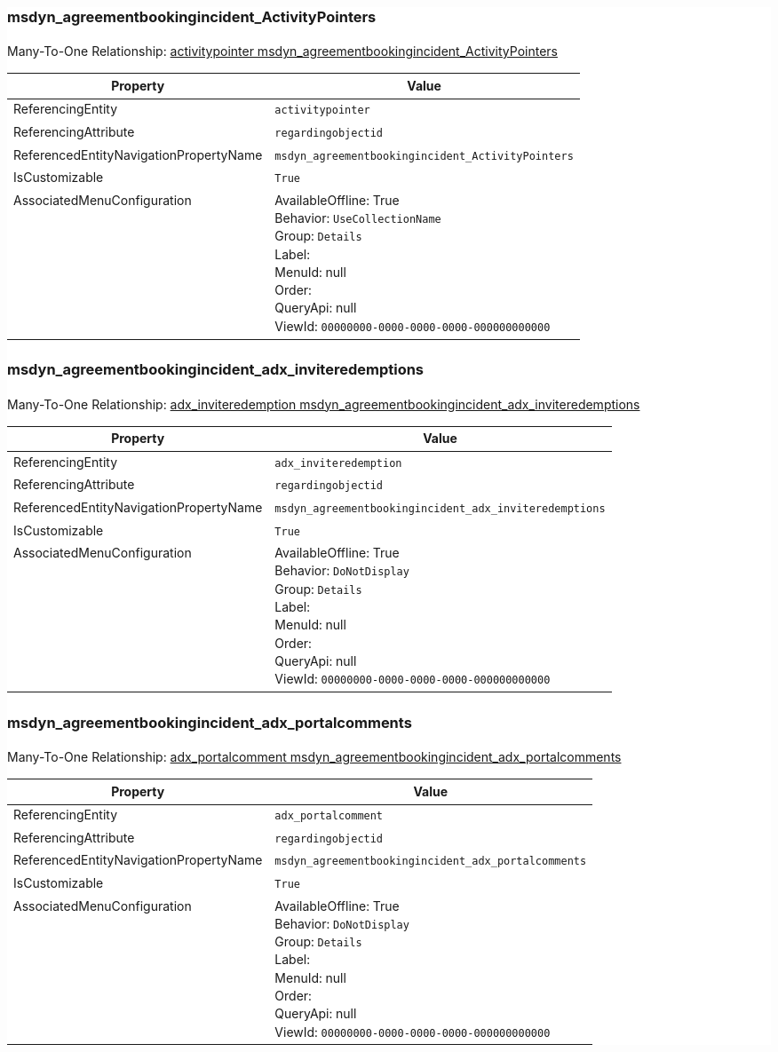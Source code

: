 
### <a name="BKMK_msdyn_agreementbookingincident_ActivityPointers"></a> msdyn_agreementbookingincident_ActivityPointers

Many-To-One Relationship: [activitypointer msdyn_agreementbookingincident_ActivityPointers](activitypointer.md#BKMK_msdyn_agreementbookingincident_ActivityPointers)

|Property|Value|
|---|---|
|ReferencingEntity|`activitypointer`|
|ReferencingAttribute|`regardingobjectid`|
|ReferencedEntityNavigationPropertyName|`msdyn_agreementbookingincident_ActivityPointers`|
|IsCustomizable|`True`|
|AssociatedMenuConfiguration|AvailableOffline: True<br />Behavior: `UseCollectionName`<br />Group: `Details`<br />Label: <br />MenuId: null<br />Order: <br />QueryApi: null<br />ViewId: `00000000-0000-0000-0000-000000000000`|

### <a name="BKMK_msdyn_agreementbookingincident_adx_inviteredemptions"></a> msdyn_agreementbookingincident_adx_inviteredemptions

Many-To-One Relationship: [adx_inviteredemption msdyn_agreementbookingincident_adx_inviteredemptions](adx_inviteredemption.md#BKMK_msdyn_agreementbookingincident_adx_inviteredemptions)

|Property|Value|
|---|---|
|ReferencingEntity|`adx_inviteredemption`|
|ReferencingAttribute|`regardingobjectid`|
|ReferencedEntityNavigationPropertyName|`msdyn_agreementbookingincident_adx_inviteredemptions`|
|IsCustomizable|`True`|
|AssociatedMenuConfiguration|AvailableOffline: True<br />Behavior: `DoNotDisplay`<br />Group: `Details`<br />Label: <br />MenuId: null<br />Order: <br />QueryApi: null<br />ViewId: `00000000-0000-0000-0000-000000000000`|

### <a name="BKMK_msdyn_agreementbookingincident_adx_portalcomments"></a> msdyn_agreementbookingincident_adx_portalcomments

Many-To-One Relationship: [adx_portalcomment msdyn_agreementbookingincident_adx_portalcomments](adx_portalcomment.md#BKMK_msdyn_agreementbookingincident_adx_portalcomments)

|Property|Value|
|---|---|
|ReferencingEntity|`adx_portalcomment`|
|ReferencingAttribute|`regardingobjectid`|
|ReferencedEntityNavigationPropertyName|`msdyn_agreementbookingincident_adx_portalcomments`|
|IsCustomizable|`True`|
|AssociatedMenuConfiguration|AvailableOffline: True<br />Behavior: `DoNotDisplay`<br />Group: `Details`<br />Label: <br />MenuId: null<br />Order: <br />QueryApi: null<br />ViewId: `00000000-0000-0000-0000-000000000000`|
